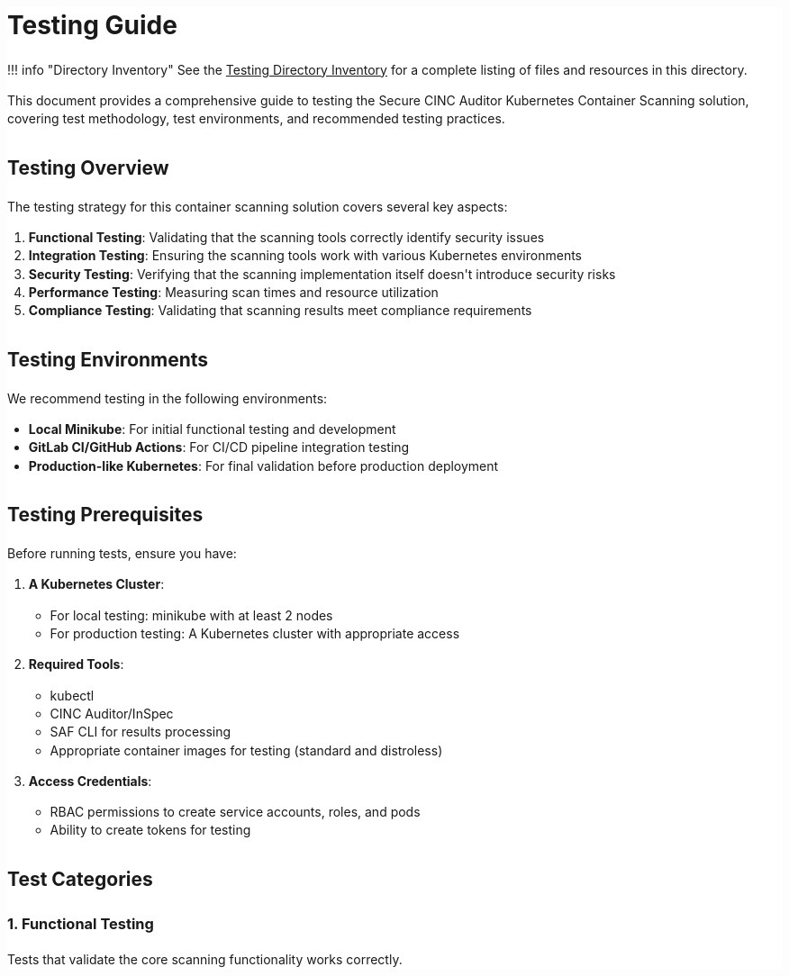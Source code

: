 # Testing Guide

!!! info "Directory Inventory"
    See the [Testing Directory Inventory](inventory.md) for a complete listing of files and resources in this directory.

This document provides a comprehensive guide to testing the Secure CINC Auditor Kubernetes Container Scanning solution, covering test methodology, test environments, and recommended testing practices.

## Testing Overview

The testing strategy for this container scanning solution covers several key aspects:

1. **Functional Testing**: Validating that the scanning tools correctly identify security issues
2. **Integration Testing**: Ensuring the scanning tools work with various Kubernetes environments
3. **Security Testing**: Verifying that the scanning implementation itself doesn't introduce security risks
4. **Performance Testing**: Measuring scan times and resource utilization
5. **Compliance Testing**: Validating that scanning results meet compliance requirements

## Testing Environments

We recommend testing in the following environments:

- **Local Minikube**: For initial functional testing and development
- **GitLab CI/GitHub Actions**: For CI/CD pipeline integration testing
- **Production-like Kubernetes**: For final validation before production deployment

## Testing Prerequisites

Before running tests, ensure you have:

1. **A Kubernetes Cluster**:
   - For local testing: minikube with at least 2 nodes
   - For production testing: A Kubernetes cluster with appropriate access

2. **Required Tools**:
   - kubectl
   - CINC Auditor/InSpec
   - SAF CLI for results processing
   - Appropriate container images for testing (standard and distroless)

3. **Access Credentials**:
   - RBAC permissions to create service accounts, roles, and pods
   - Ability to create tokens for testing

## Test Categories

### 1. Functional Testing

Tests that validate the core scanning functionality works correctly.
